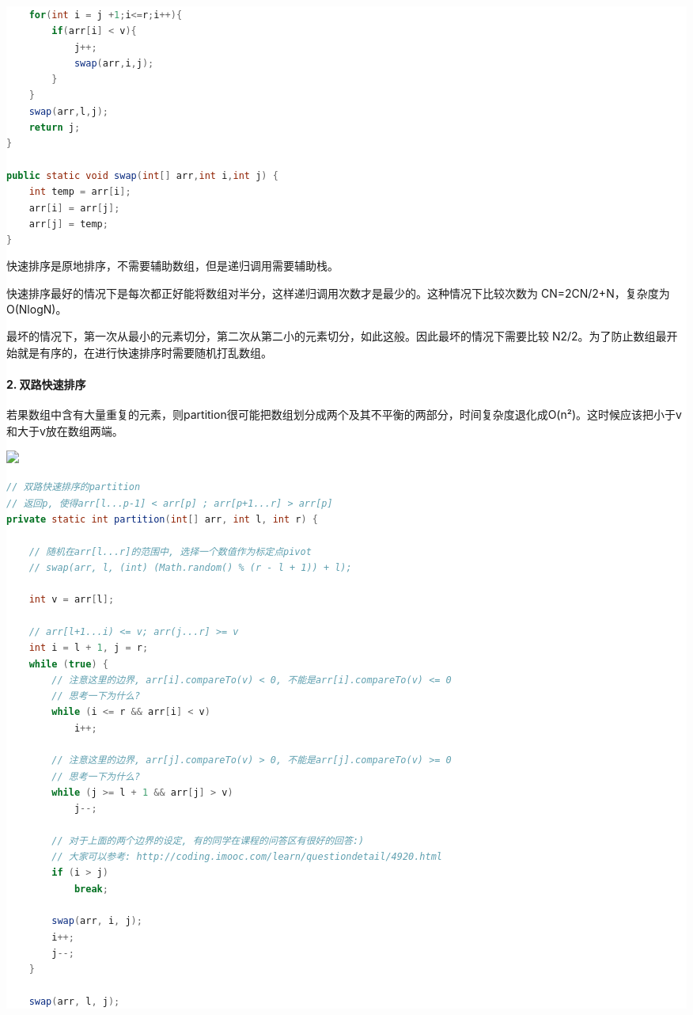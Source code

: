 ```java
    for(int i = j +1;i<=r;i++){
        if(arr[i] < v){
            j++;
            swap(arr,i,j);
        }
    }
    swap(arr,l,j);
    return j;
}

public static void swap(int[] arr,int i,int j) {
    int temp = arr[i];
    arr[i] = arr[j];
    arr[j] = temp;
}
```

快速排序是原地排序，不需要辅助数组，但是递归调用需要辅助栈。

快速排序最好的情况下是每次都正好能将数组对半分，这样递归调用次数才是最少的。这种情况下比较次数为 CN=2CN/2+N，复杂度为 O(NlogN)。

最坏的情况下，第一次从最小的元素切分，第二次从第二小的元素切分，如此这般。因此最坏的情况下需要比较 N2/2。为了防止数组最开始就是有序的，在进行快速排序时需要随机打乱数组。



#### 2. 双路快速排序

若果数组中含有大量重复的元素，则partition很可能把数组划分成两个及其不平衡的两部分，时间复杂度退化成O(n²)。这时候应该把小于v和大于v放在数组两端。

![](pics/partition2.jpg)

```java
// 双路快速排序的partition
// 返回p, 使得arr[l...p-1] < arr[p] ; arr[p+1...r] > arr[p]
private static int partition(int[] arr, int l, int r) {

    // 随机在arr[l...r]的范围中, 选择一个数值作为标定点pivot
    // swap(arr, l, (int) (Math.random() % (r - l + 1)) + l);

    int v = arr[l];

    // arr[l+1...i) <= v; arr(j...r] >= v
    int i = l + 1, j = r;
    while (true) {
        // 注意这里的边界, arr[i].compareTo(v) < 0, 不能是arr[i].compareTo(v) <= 0
        // 思考一下为什么?
        while (i <= r && arr[i] < v)
            i++;

        // 注意这里的边界, arr[j].compareTo(v) > 0, 不能是arr[j].compareTo(v) >= 0
        // 思考一下为什么?
        while (j >= l + 1 && arr[j] > v)
            j--;

        // 对于上面的两个边界的设定, 有的同学在课程的问答区有很好的回答:)
        // 大家可以参考: http://coding.imooc.com/learn/questiondetail/4920.html
        if (i > j)
            break;
        
        swap(arr, i, j);
        i++;
        j--;
    }

    swap(arr, l, j);

```